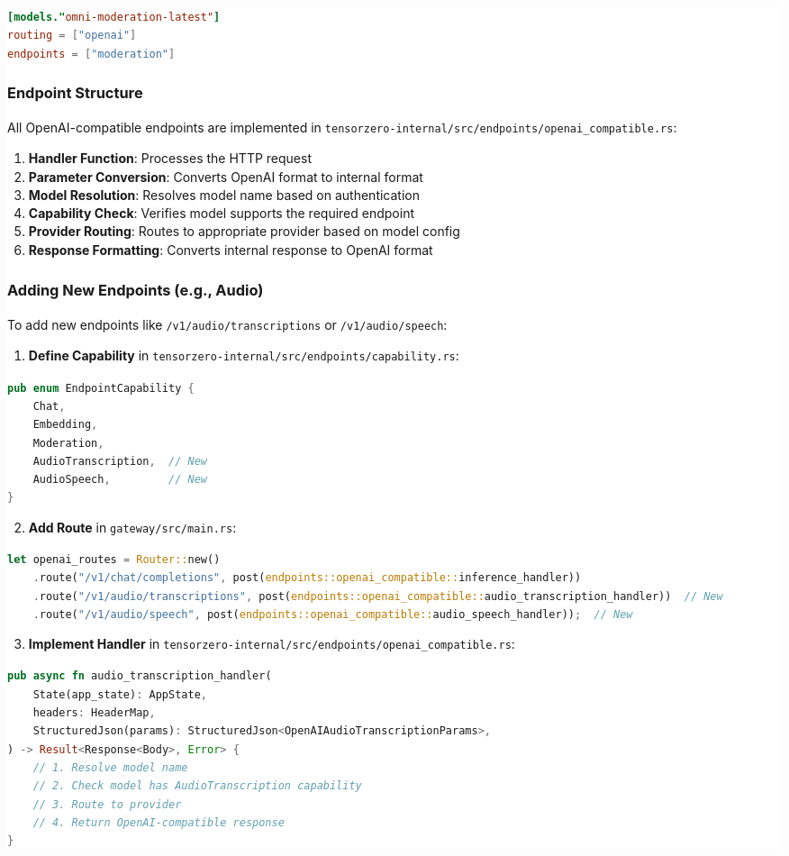 ```toml
[models."omni-moderation-latest"]
routing = ["openai"]
endpoints = ["moderation"]
```

### Endpoint Structure

All OpenAI-compatible endpoints are implemented in `tensorzero-internal/src/endpoints/openai_compatible.rs`:

1. **Handler Function**: Processes the HTTP request
2. **Parameter Conversion**: Converts OpenAI format to internal format
3. **Model Resolution**: Resolves model name based on authentication
4. **Capability Check**: Verifies model supports the required endpoint
5. **Provider Routing**: Routes to appropriate provider based on model config
6. **Response Formatting**: Converts internal response to OpenAI format

### Adding New Endpoints (e.g., Audio)

To add new endpoints like `/v1/audio/transcriptions` or `/v1/audio/speech`:

1. **Define Capability** in `tensorzero-internal/src/endpoints/capability.rs`:
```rust
pub enum EndpointCapability {
    Chat,
    Embedding,
    Moderation,
    AudioTranscription,  // New
    AudioSpeech,         // New
}
```

2. **Add Route** in `gateway/src/main.rs`:
```rust
let openai_routes = Router::new()
    .route("/v1/chat/completions", post(endpoints::openai_compatible::inference_handler))
    .route("/v1/audio/transcriptions", post(endpoints::openai_compatible::audio_transcription_handler))  // New
    .route("/v1/audio/speech", post(endpoints::openai_compatible::audio_speech_handler));  // New
```

3. **Implement Handler** in `tensorzero-internal/src/endpoints/openai_compatible.rs`:
```rust
pub async fn audio_transcription_handler(
    State(app_state): AppState,
    headers: HeaderMap,
    StructuredJson(params): StructuredJson<OpenAIAudioTranscriptionParams>,
) -> Result<Response<Body>, Error> {
    // 1. Resolve model name
    // 2. Check model has AudioTranscription capability
    // 3. Route to provider
    // 4. Return OpenAI-compatible response
}
```
